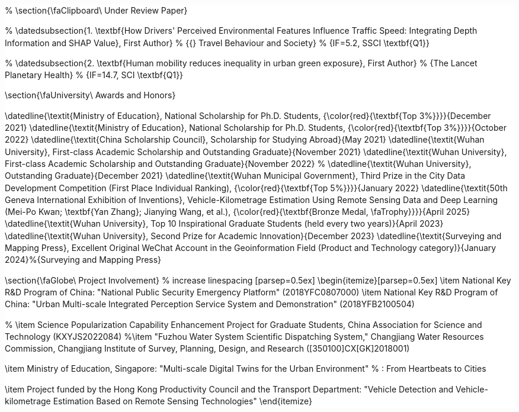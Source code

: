 
% \section{\faClipboard\ Under Review Paper}

% \datedsubsection{1. \textbf{How Drivers' Perceived Environmental Features Influence Traffic Speed: Integrating Depth Information and SHAP Value}, First Author}
% {{} Travel Behaviour and Society}
% {IF=5.2, SSCI \textbf{Q1}} 

% \datedsubsection{2. \textbf{Human mobility reduces inequality in urban green exposure}, First Author}
% {The Lancet Planetary Health}
% {IF=14.7, SCI \textbf{Q1}} 

\section{\faUniversity\ Awards and Honors}

\datedline{\textit{Ministry of Education}, National Scholarship for Ph.D. Students, {\color{red}{\textbf{Top 3\%}}}}{December 2021}
\datedline{\textit{Ministry of Education}, National Scholarship for Ph.D. Students, {\color{red}{\textbf{Top 3\%}}}}{October 2022}
\datedline{\textit{China Scholarship Council}, Scholarship for Studying Abroad}{May 2021}
\datedline{\textit{Wuhan University}, First-class Academic Scholarship and Outstanding Graduate}{November 2021}
\datedline{\textit{Wuhan University}, First-class Academic Scholarship and Outstanding Graduate}{November 2022}
% \datedline{\textit{Wuhan University}, Outstanding Graduate}{December 2021}
\datedline{\textit{Wuhan Municipal Government}, Third Prize in the City Data Development Competition (First Place Individual Ranking), {\color{red}{\textbf{Top 5\%}}}}{January 2022}
\datedline{\textit{50th Geneva International Exhibition of Inventions}, Vehicle-Kilometrage Estimation Using Remote Sensing Data and Deep Learning (Mei-Po Kwan; \textbf{Yan Zhang}; Jianying Wang, et al.), {\color{red}{\textbf{Bronze Medal, \faTrophy}}}}{April 2025}
\datedline{\textit{Wuhan University}, Top 10 Inspirational Graduate Students (held every two years)}{April 2023}
\datedline{\textit{Wuhan University}, Second Prize for Academic Innovation}{December 2023}
\datedline{\textit{Surveying and Mapping Press}, Excellent Original WeChat Account in the Geoinformation Field (Product and Technology category)}{January 2024}%{Surveying and Mapping Press}


 
\section{\faGlobe\ Project Involvement}
% increase linespacing [parsep=0.5ex]
\begin{itemize}[parsep=0.5ex]
\item National Key R\&D Program of China: "National Public Security Emergency Platform" (2018YFC0807000)
\item National Key R\&D Program of China: "Urban Multi-scale Integrated Perception Service System and Demonstration" (2018YFB2100504)

% \item Science Popularization Capability Enhancement Project for Graduate Students, China Association for Science and Technology (KXYJS2022084)
%\item "Fuzhou Water System Scientific Dispatching System," Changjiang Water Resources Commission, Changjiang Institute of Survey, Planning, Design, and Research ([350100]CX[GK]2018001)

\item Ministry of Education, Singapore: "Multi-scale Digital Twins for the Urban Environment"
% : From Heartbeats to Cities


\item Project funded by the Hong Kong Productivity Council and the Transport Department: "Vehicle Detection and Vehicle-kilometrage Estimation Based on Remote Sensing Technologies"
\end{itemize}
